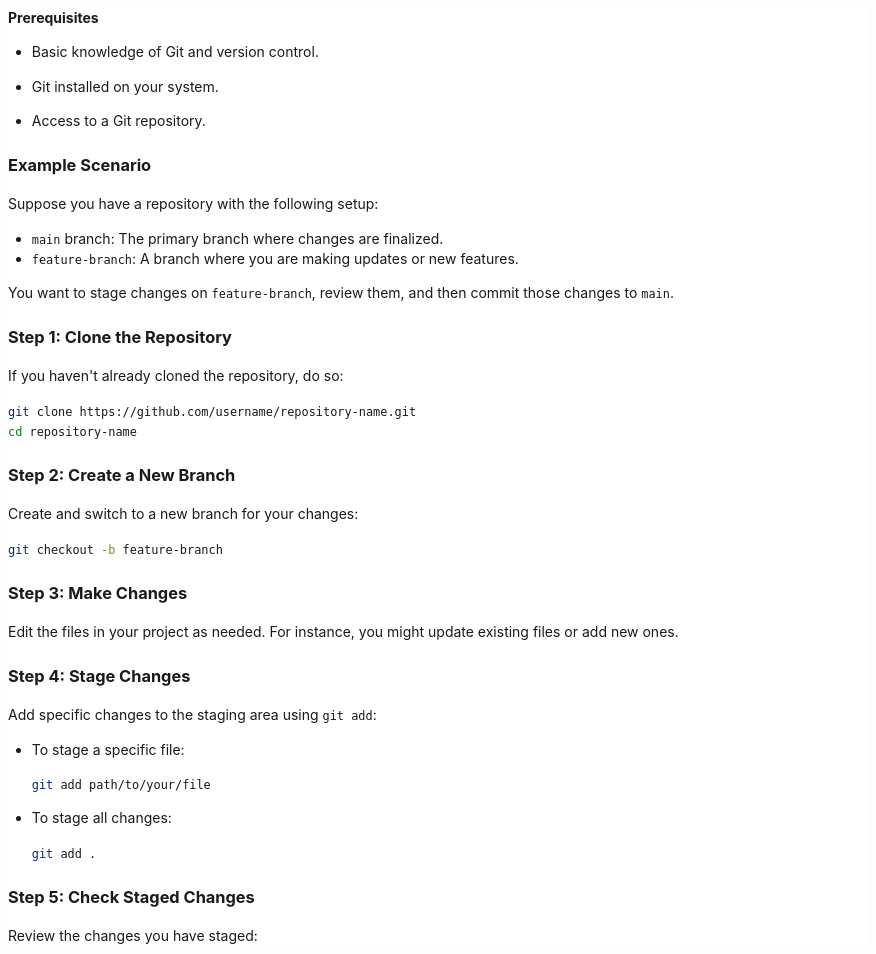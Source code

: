 **Prerequisites**

- Basic knowledge of Git and version control.

- Git installed on your system.

- Access to a Git repository.

### Example Scenario

Suppose you have a repository with the following setup:

- `main` branch: The primary branch where changes are finalized.
- `feature-branch`: A branch where you are making updates or new features.

You want to stage changes on `feature-branch`, review them, and then commit those changes to `main`.

### Step 1: Clone the Repository

If you haven't already cloned the repository, do so:

```bash
git clone https://github.com/username/repository-name.git
cd repository-name
```

### Step 2: Create a New Branch

Create and switch to a new branch for your changes:

```bash
git checkout -b feature-branch
```

### Step 3: Make Changes

Edit the files in your project as needed. For instance, you might update existing files or add new ones.

### Step 4: Stage Changes

Add specific changes to the staging area using `git add`:

- To stage a specific file:

  ```bash
  git add path/to/your/file
  ```

- To stage all changes:

  ```bash
  git add .
  ```

### Step 5: Check Staged Changes

Review the changes you have staged:
